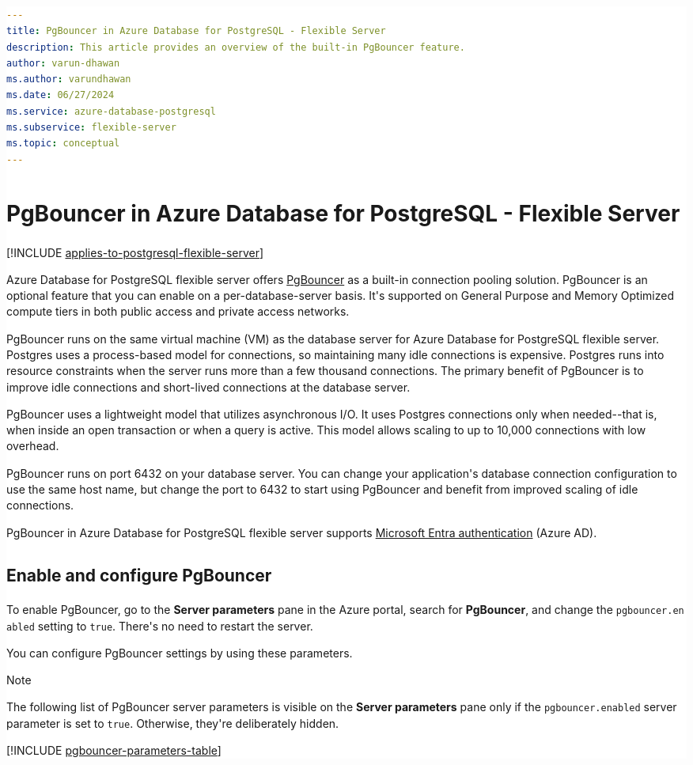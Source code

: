 ```yaml
---
title: PgBouncer in Azure Database for PostgreSQL - Flexible Server
description: This article provides an overview of the built-in PgBouncer feature.
author: varun-dhawan
ms.author: varundhawan
ms.date: 06/27/2024
ms.service: azure-database-postgresql
ms.subservice: flexible-server
ms.topic: conceptual
---
```


# PgBouncer in Azure Database for PostgreSQL - Flexible Server

[!INCLUDE [applies-to-postgresql-flexible-server](~/reusable-content/ce-skilling/azure/includes/postgresql/includes/applies-to-postgresql-flexible-server.md)]

Azure Database for PostgreSQL flexible server offers [PgBouncer](https://github.com/pgbouncer/pgbouncer) as a built-in connection pooling solution. PgBouncer is an optional feature that you can enable on a per-database-server basis. It's supported on General Purpose and Memory Optimized compute tiers in both public access and private access networks.

PgBouncer runs on the same virtual machine (VM) as the database server for Azure Database for PostgreSQL flexible server. Postgres uses a process-based model for connections, so maintaining many idle connections is expensive. Postgres runs into resource constraints when the server runs more than a few thousand connections. The primary benefit of PgBouncer is to improve idle connections and short-lived connections at the database server.

PgBouncer uses a lightweight model that utilizes asynchronous I/O. It uses Postgres connections only when needed--that is, when inside an open transaction or when a query is active. This model allows scaling to up to 10,000 connections with low overhead.

PgBouncer runs on port 6432 on your database server. You can change your application's database connection configuration to use the same host name, but change the port to 6432 to start using PgBouncer and benefit from improved scaling of idle connections.

PgBouncer in Azure Database for PostgreSQL flexible server supports [Microsoft Entra authentication](concepts-azure-ad-authentication.md) (Azure AD).

## Enable and configure PgBouncer

To enable PgBouncer, go to the **Server parameters** pane in the Azure portal, search for **PgBouncer**, and change the `pgbouncer.enabled` setting to `true`. There's no need to restart the server.

You can configure PgBouncer settings by using these parameters.

> [!NOTE]
> The following list of PgBouncer server parameters is visible on the **Server parameters** pane only if the `pgbouncer.enabled` server parameter is set to `true`. Otherwise, they're deliberately hidden.

[!INCLUDE [pgbouncer-parameters-table](includes/pgbouncer-parameters-table.md)]
